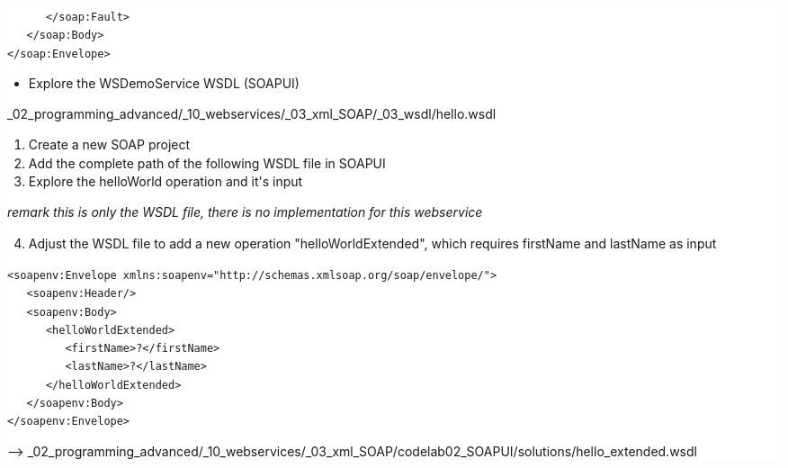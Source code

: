 ```
      </soap:Fault>
   </soap:Body>
</soap:Envelope>
```    
- Explore the WSDemoService WSDL (SOAPUI)

_02_programming_advanced/_10_webservices/_03_xml_SOAP/_03_wsdl/hello.wsdl

1. Create a new SOAP project
2. Add the complete path of the following WSDL file in SOAPUI
3. Explore the helloWorld operation and it's input

*remark this is only the WSDL file, there is no implementation for this webservice*

4. Adjust the WSDL file to add a new operation "helloWorldExtended", which requires firstName and lastName as input

```
<soapenv:Envelope xmlns:soapenv="http://schemas.xmlsoap.org/soap/envelope/">
   <soapenv:Header/>
   <soapenv:Body>
      <helloWorldExtended>
         <firstName>?</firstName>
         <lastName>?</lastName>
      </helloWorldExtended>
   </soapenv:Body>
</soapenv:Envelope>
```

--> _02_programming_advanced/_10_webservices/_03_xml_SOAP/codelab02_SOAPUI/solutions/hello_extended.wsdl




    
